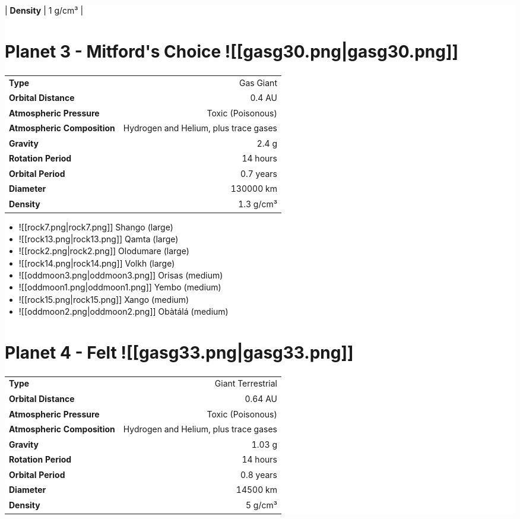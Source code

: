 | **Density**                 |    1 g/cm³ |





# Planet 3 - Mitford's Choice ![[gasg30.png\|gasg30.png]]
|                             |                           |
| --------------------------- | -------------------------:|
| **Type**                    |             Gas Giant |
| **Orbital Distance**        |   0.4 AU |
| **Atmospheric Pressure**    |       Toxic (Poisonous) |
| **Atmospheric Composition** |      Hydrogen and Helium, plus trace gases |
| **Gravity**                 |        2.4 g |
| **Rotation Period**         |  14 hours |
| **Orbital Period** | 0.7 years |
| **Diameter**                |      130000 km | 
| **Density**                 |    1.3 g/cm³ |



- ![[rock7.png\|rock7.png]] Shango (large)
- ![[rock13.png\|rock13.png]] Qamta (large)
- ![[rock2.png\|rock2.png]] Olodumare (large)
- ![[rock14.png\|rock14.png]] Volkh (large)
- ![[oddmoon3.png\|oddmoon3.png]] Orisas (medium)
- ![[oddmoon1.png\|oddmoon1.png]] Yembo (medium)
- ![[rock15.png\|rock15.png]] Xango (medium)
- ![[oddmoon2.png\|oddmoon2.png]] Obàtálá (medium)


# Planet 4 - Felt ![[gasg33.png\|gasg33.png]]
|                             |                           |
| --------------------------- | -------------------------:|
| **Type**                    |             Giant Terrestrial |
| **Orbital Distance**        |   0.64 AU |
| **Atmospheric Pressure**    |       Toxic (Poisonous) |
| **Atmospheric Composition** |      Hydrogen and Helium, plus trace gases |
| **Gravity**                 |        1.03 g |
| **Rotation Period**         |  14 hours |
| **Orbital Period** | 0.8 years |
| **Diameter**                |      14500 km | 
| **Density**                 |    5 g/cm³ |
